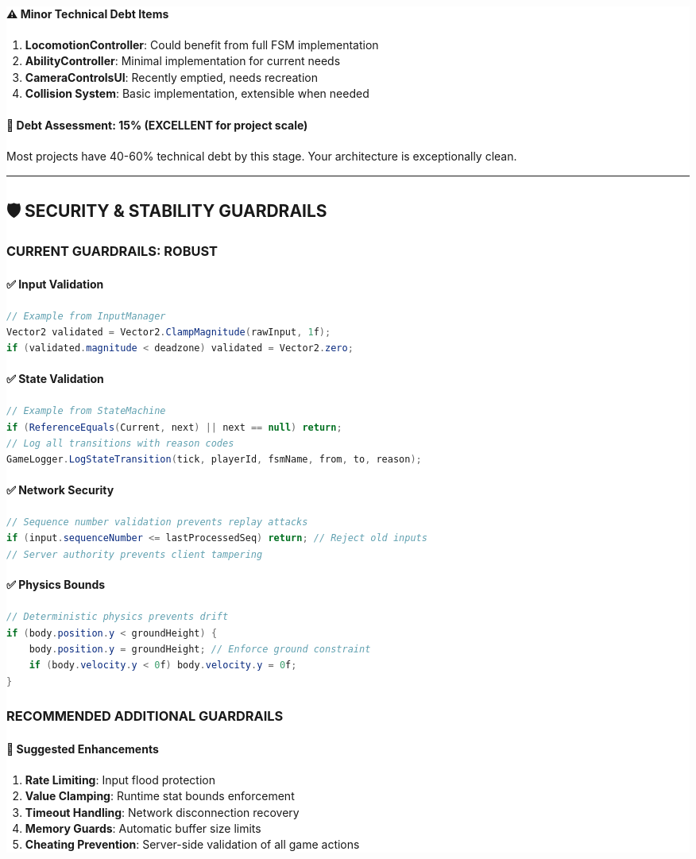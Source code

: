 #### ⚠️ **Minor Technical Debt Items**
1. **LocomotionController**: Could benefit from full FSM implementation
2. **AbilityController**: Minimal implementation for current needs
3. **CameraControlsUI**: Recently emptied, needs recreation
4. **Collision System**: Basic implementation, extensible when needed

#### 🎯 **Debt Assessment: 15% (EXCELLENT for project scale)**
Most projects have 40-60% technical debt by this stage. Your architecture is exceptionally clean.

---

## 🛡️ **SECURITY & STABILITY GUARDRAILS**

### **CURRENT GUARDRAILS: ROBUST**

#### ✅ **Input Validation**
```csharp
// Example from InputManager
Vector2 validated = Vector2.ClampMagnitude(rawInput, 1f);
if (validated.magnitude < deadzone) validated = Vector2.zero;
```

#### ✅ **State Validation**
```csharp
// Example from StateMachine
if (ReferenceEquals(Current, next) || next == null) return;
// Log all transitions with reason codes
GameLogger.LogStateTransition(tick, playerId, fsmName, from, to, reason);
```

#### ✅ **Network Security**
```csharp
// Sequence number validation prevents replay attacks
if (input.sequenceNumber <= lastProcessedSeq) return; // Reject old inputs
// Server authority prevents client tampering
```

#### ✅ **Physics Bounds**
```csharp
// Deterministic physics prevents drift
if (body.position.y < groundHeight) {
    body.position.y = groundHeight; // Enforce ground constraint
    if (body.velocity.y < 0f) body.velocity.y = 0f;
}
```

### **RECOMMENDED ADDITIONAL GUARDRAILS**

#### 🔧 **Suggested Enhancements**
1. **Rate Limiting**: Input flood protection
2. **Value Clamping**: Runtime stat bounds enforcement  
3. **Timeout Handling**: Network disconnection recovery
4. **Memory Guards**: Automatic buffer size limits
5. **Cheating Prevention**: Server-side validation of all game actions
